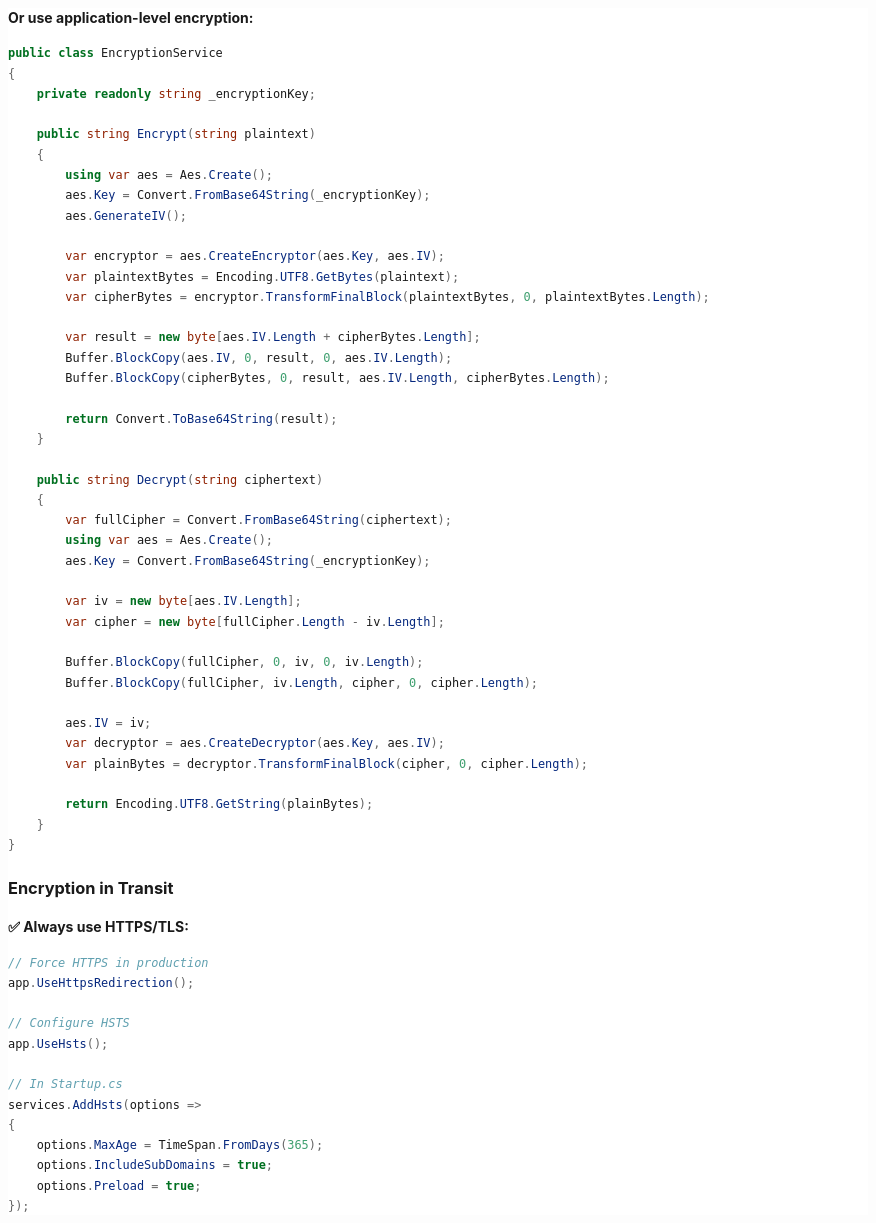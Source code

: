 **Or use application-level encryption:**

```csharp
public class EncryptionService
{
    private readonly string _encryptionKey;
    
    public string Encrypt(string plaintext)
    {
        using var aes = Aes.Create();
        aes.Key = Convert.FromBase64String(_encryptionKey);
        aes.GenerateIV();
        
        var encryptor = aes.CreateEncryptor(aes.Key, aes.IV);
        var plaintextBytes = Encoding.UTF8.GetBytes(plaintext);
        var cipherBytes = encryptor.TransformFinalBlock(plaintextBytes, 0, plaintextBytes.Length);
        
        var result = new byte[aes.IV.Length + cipherBytes.Length];
        Buffer.BlockCopy(aes.IV, 0, result, 0, aes.IV.Length);
        Buffer.BlockCopy(cipherBytes, 0, result, aes.IV.Length, cipherBytes.Length);
        
        return Convert.ToBase64String(result);
    }
    
    public string Decrypt(string ciphertext)
    {
        var fullCipher = Convert.FromBase64String(ciphertext);
        using var aes = Aes.Create();
        aes.Key = Convert.FromBase64String(_encryptionKey);
        
        var iv = new byte[aes.IV.Length];
        var cipher = new byte[fullCipher.Length - iv.Length];
        
        Buffer.BlockCopy(fullCipher, 0, iv, 0, iv.Length);
        Buffer.BlockCopy(fullCipher, iv.Length, cipher, 0, cipher.Length);
        
        aes.IV = iv;
        var decryptor = aes.CreateDecryptor(aes.Key, aes.IV);
        var plainBytes = decryptor.TransformFinalBlock(cipher, 0, cipher.Length);
        
        return Encoding.UTF8.GetString(plainBytes);
    }
}
```

### Encryption in Transit

**✅ Always use HTTPS/TLS:**

```csharp
// Force HTTPS in production
app.UseHttpsRedirection();

// Configure HSTS
app.UseHsts();

// In Startup.cs
services.AddHsts(options =>
{
    options.MaxAge = TimeSpan.FromDays(365);
    options.IncludeSubDomains = true;
    options.Preload = true;
});
```
